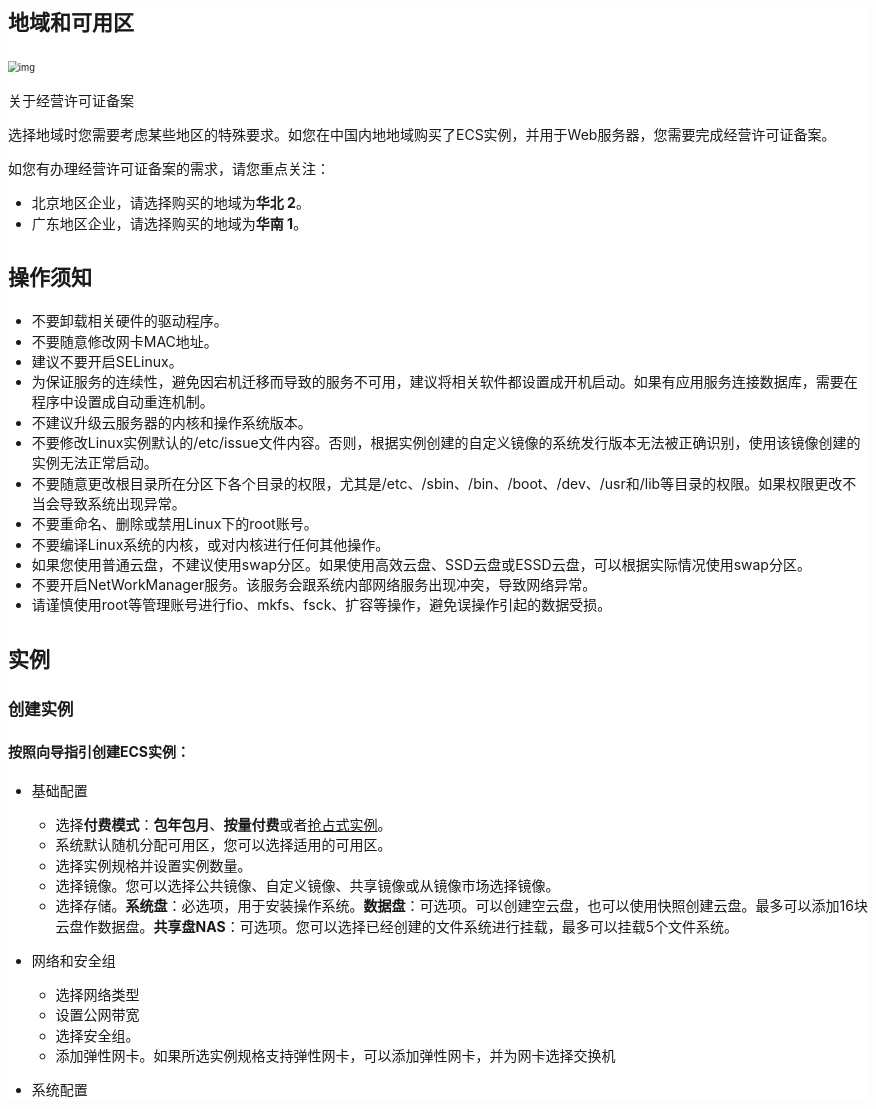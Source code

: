 ## 地域和可用区

<img src="https://gitee.com/c_honghui/picture/raw/master/img/20210408232205.png" alt="img" style="zoom:67%;" />

关于经营许可证备案

选择地域时您需要考虑某些地区的特殊要求。如您在中国内地地域购买了ECS实例，并用于Web服务器，您需要完成经营许可证备案。

如您有办理经营许可证备案的需求，请您重点关注：

- 北京地区企业，请选择购买的地域为**华北 2**。
- 广东地区企业，请选择购买的地域为**华南 1**。

## 操作须知

- 不要卸载相关硬件的驱动程序。
- 不要随意修改网卡MAC地址。
- 建议不要开启SELinux。
- 为保证服务的连续性，避免因宕机迁移而导致的服务不可用，建议将相关软件都设置成开机启动。如果有应用服务连接数据库，需要在程序中设置成自动重连机制。
- 不建议升级云服务器的内核和操作系统版本。
- 不要修改Linux实例默认的/etc/issue文件内容。否则，根据实例创建的自定义镜像的系统发行版本无法被正确识别，使用该镜像创建的实例无法正常启动。
- 不要随意更改根目录所在分区下各个目录的权限，尤其是/etc、/sbin、/bin、/boot、/dev、/usr和/lib等目录的权限。如果权限更改不当会导致系统出现异常。
- 不要重命名、删除或禁用Linux下的root账号。
- 不要编译Linux系统的内核，或对内核进行任何其他操作。
- 如果您使用普通云盘，不建议使用swap分区。如果使用高效云盘、SSD云盘或ESSD云盘，可以根据实际情况使用swap分区。
- 不要开启NetWorkManager服务。该服务会跟系统内部网络服务出现冲突，导致网络异常。
- 请谨慎使用root等管理账号进行fio、mkfs、fsck、扩容等操作，避免误操作引起的数据受损。

## 实例

### 创建实例

#### 按照向导指引创建ECS实例：

- 基础配置

  - 选择**付费模式**：**包年包月**、**按量付费**或者[抢占式实例](https://help.aliyun.com/document_detail/52088.htm#concept-t3p-gv2-5db)。
  - 系统默认随机分配可用区，您可以选择适用的可用区。
  - 选择实例规格并设置实例数量。
  - 选择镜像。您可以选择公共镜像、自定义镜像、共享镜像或从镜像市场选择镜像。
  - 选择存储。**系统盘**：必选项，用于安装操作系统。**数据盘**：可选项。可以创建空云盘，也可以使用快照创建云盘。最多可以添加16块云盘作数据盘。**共享盘NAS**：可选项。您可以选择已经创建的文件系统进行挂载，最多可以挂载5个文件系统。

- 网络和安全组

  - 选择网络类型
  - 设置公网带宽
  - 选择安全组。
  - 添加弹性网卡。如果所选实例规格支持弹性网卡，可以添加弹性网卡，并为网卡选择交换机

- 系统配置
